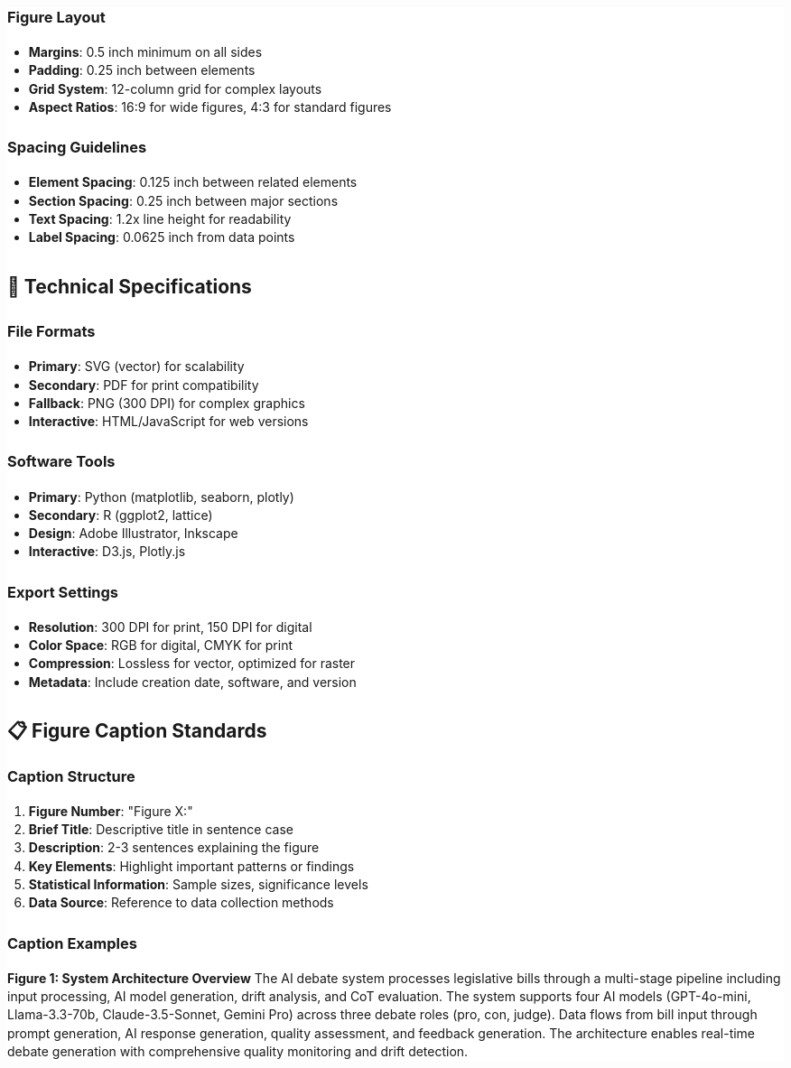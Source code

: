 ### Figure Layout
- **Margins**: 0.5 inch minimum on all sides
- **Padding**: 0.25 inch between elements
- **Grid System**: 12-column grid for complex layouts
- **Aspect Ratios**: 16:9 for wide figures, 4:3 for standard figures

### Spacing Guidelines
- **Element Spacing**: 0.125 inch between related elements
- **Section Spacing**: 0.25 inch between major sections
- **Text Spacing**: 1.2x line height for readability
- **Label Spacing**: 0.0625 inch from data points

## 🔧 Technical Specifications

### File Formats
- **Primary**: SVG (vector) for scalability
- **Secondary**: PDF for print compatibility
- **Fallback**: PNG (300 DPI) for complex graphics
- **Interactive**: HTML/JavaScript for web versions

### Software Tools
- **Primary**: Python (matplotlib, seaborn, plotly)
- **Secondary**: R (ggplot2, lattice)
- **Design**: Adobe Illustrator, Inkscape
- **Interactive**: D3.js, Plotly.js

### Export Settings
- **Resolution**: 300 DPI for print, 150 DPI for digital
- **Color Space**: RGB for digital, CMYK for print
- **Compression**: Lossless for vector, optimized for raster
- **Metadata**: Include creation date, software, and version

## 📋 Figure Caption Standards

### Caption Structure
1. **Figure Number**: "Figure X:"
2. **Brief Title**: Descriptive title in sentence case
3. **Description**: 2-3 sentences explaining the figure
4. **Key Elements**: Highlight important patterns or findings
5. **Statistical Information**: Sample sizes, significance levels
6. **Data Source**: Reference to data collection methods

### Caption Examples

**Figure 1: System Architecture Overview**
The AI debate system processes legislative bills through a multi-stage pipeline including input processing, AI model generation, drift analysis, and CoT evaluation. The system supports four AI models (GPT-4o-mini, Llama-3.3-70b, Claude-3.5-Sonnet, Gemini Pro) across three debate roles (pro, con, judge). Data flows from bill input through prompt generation, AI response generation, quality assessment, and feedback generation. The architecture enables real-time debate generation with comprehensive quality monitoring and drift detection.
